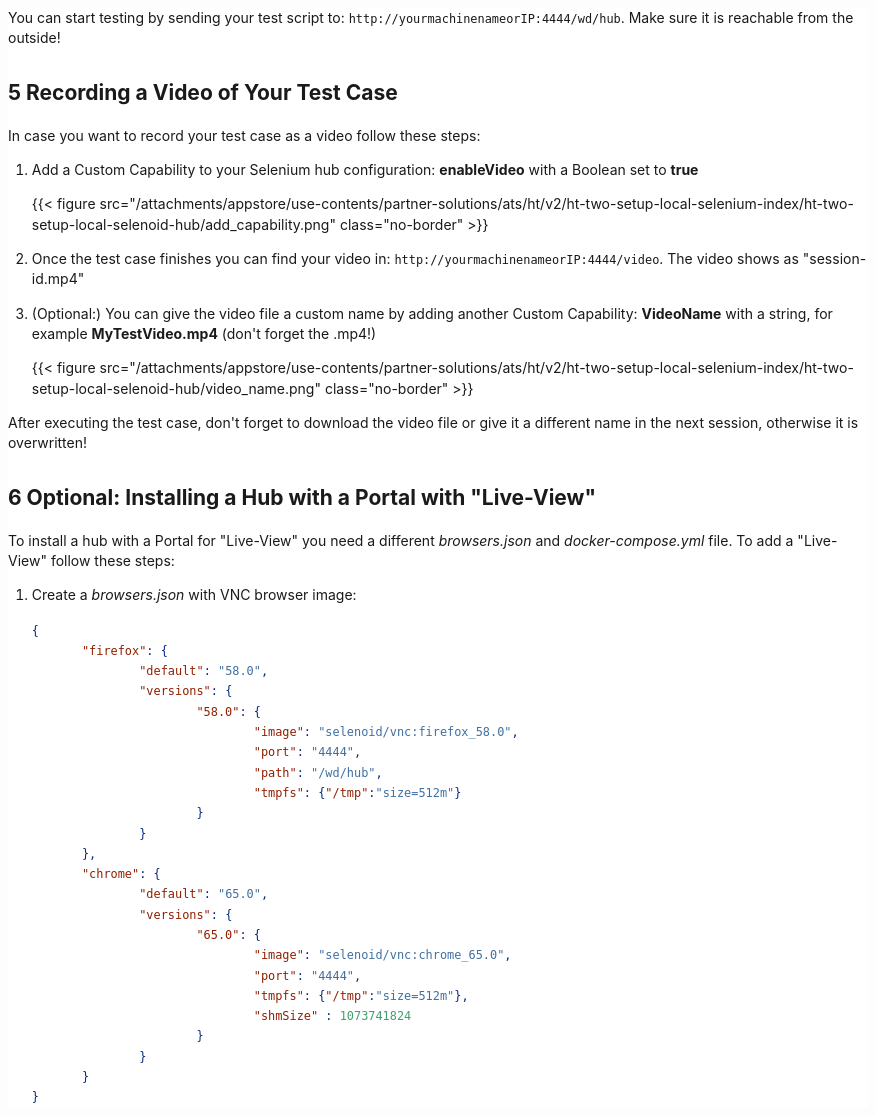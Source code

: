 You can start testing by sending your test script to: `http://yourmachinenameorIP:4444/wd/hub`.  Make sure it is reachable from the outside!

## 5 Recording a Video of Your Test Case

In case you want to record your test case as a video follow these steps:

1. Add a Custom Capability to your Selenium hub configuration: **enableVideo** with a Boolean set to **true**

    {{< figure src="/attachments/appstore/use-contents/partner-solutions/ats/ht/v2/ht-two-setup-local-selenium-index/ht-two-setup-local-selenoid-hub/add_capability.png" class="no-border" >}}

2. Once the test case finishes you can find your video in: `http://yourmachinenameorIP:4444/video`. The video shows as "session-id.mp4"
3. (Optional:) You can give the video file a custom name by adding another Custom Capability: **VideoName** with a string, for example **MyTestVideo.mp4** (don't forget the .mp4!)

    {{< figure src="/attachments/appstore/use-contents/partner-solutions/ats/ht/v2/ht-two-setup-local-selenium-index/ht-two-setup-local-selenoid-hub/video_name.png" class="no-border" >}}

After executing the test case, don't forget to download the video file or give it a different name in the next session, otherwise it is overwritten!

## 6 Optional: Installing a Hub with a Portal with "Live-View"

To install a hub with a Portal for "Live-View" you need a different *browsers.json* and *docker-compose.yml* file. To add a "Live-View" follow these steps:

1. Create a *browsers.json* with VNC browser image:

    ```json
    {
           "firefox": {
                   "default": "58.0",
                   "versions": {
                           "58.0": {
                                   "image": "selenoid/vnc:firefox_58.0",
                                   "port": "4444",
                                   "path": "/wd/hub",
                                   "tmpfs": {"/tmp":"size=512m"}
                           }
                   }
           },
           "chrome": {
                   "default": "65.0",
                   "versions": {
                           "65.0": {
                                   "image": "selenoid/vnc:chrome_65.0",
                                   "port": "4444",
                                   "tmpfs": {"/tmp":"size=512m"},
                                   "shmSize" : 1073741824
                           }
                   }
           }
    }
    ```
